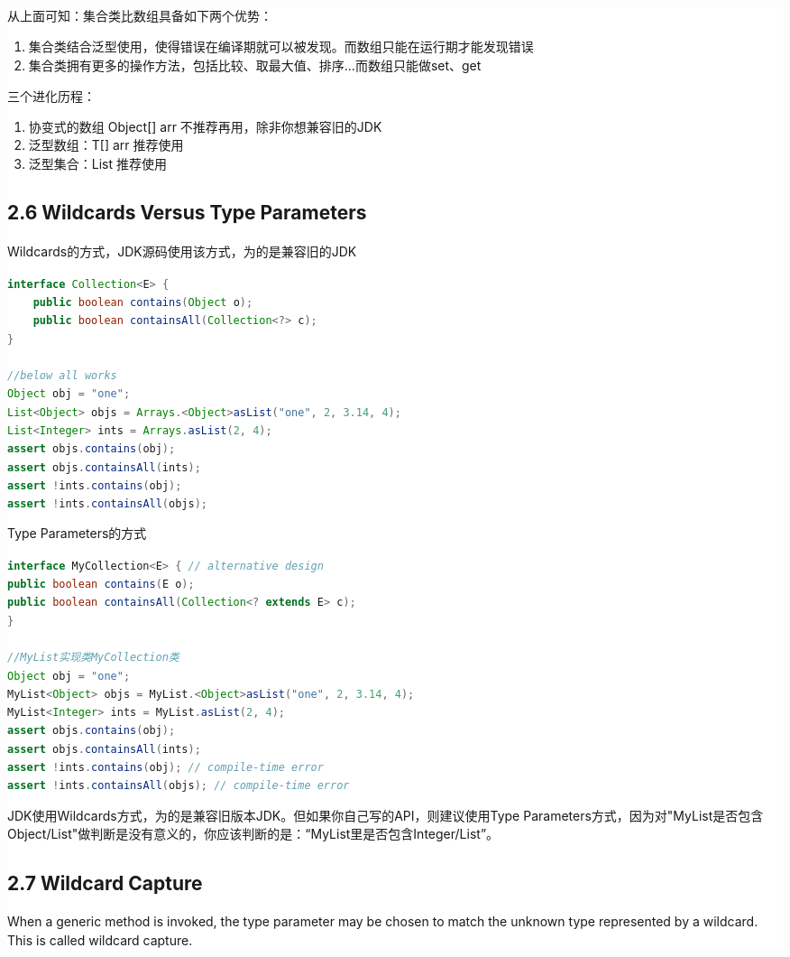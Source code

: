 从上面可知：集合类比数组具备如下两个优势：

1. 集合类结合泛型使用，使得错误在编译期就可以被发现。而数组只能在运行期才能发现错误
2. 集合类拥有更多的操作方法，包括比较、取最大值、排序...而数组只能做set、get

三个进化历程：
1. 协变式的数组 Object[] arr  不推荐再用，除非你想兼容旧的JDK
2. 泛型数组：T[] arr  推荐使用
3. 泛型集合：List<T>  推荐使用

## 2.6 Wildcards Versus Type Parameters

Wildcards的方式，JDK源码使用该方式，为的是兼容旧的JDK

```java
interface Collection<E> {
	public boolean contains(Object o);
	public boolean containsAll(Collection<?> c);
}

//below all works
Object obj = "one";
List<Object> objs = Arrays.<Object>asList("one", 2, 3.14, 4);
List<Integer> ints = Arrays.asList(2, 4);
assert objs.contains(obj);
assert objs.containsAll(ints);
assert !ints.contains(obj);
assert !ints.containsAll(objs);
```

Type Parameters的方式

```java
interface MyCollection<E> { // alternative design
public boolean contains(E o);
public boolean containsAll(Collection<? extends E> c);
}

//MyList实现类MyCollection类
Object obj = "one";
MyList<Object> objs = MyList.<Object>asList("one", 2, 3.14, 4);
MyList<Integer> ints = MyList.asList(2, 4);
assert objs.contains(obj);
assert objs.containsAll(ints);
assert !ints.contains(obj); // compile-time error
assert !ints.containsAll(objs); // compile-time error
```

JDK使用Wildcards方式，为的是兼容旧版本JDK。但如果你自己写的API，则建议使用Type Parameters方式，因为对"MyList<Integer>是否包含Object/List<Object>"做判断是没有意义的，你应该判断的是：“MyList<Integer>里是否包含Integer/List<Integer>”。

## 2.7 Wildcard Capture

When a generic method is invoked, the type parameter may be chosen to match the unknown type represented by a wildcard. This is called wildcard capture.
